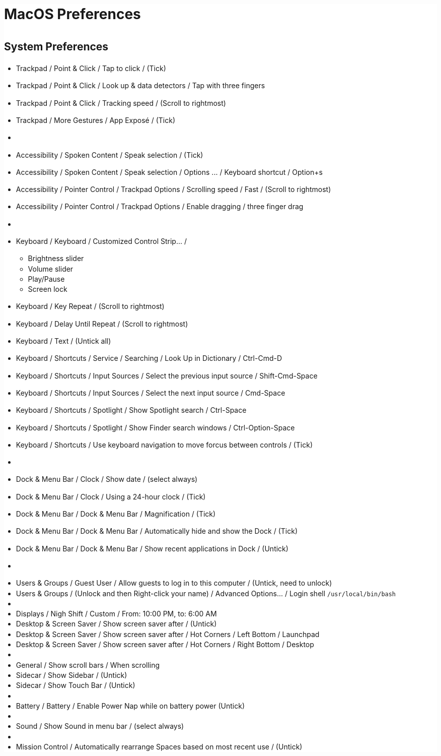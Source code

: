 # MacOS Preferences

## System Preferences

- Trackpad / Point & Click / Tap to click / (Tick)
- Trackpad / Point & Click / Look up & data detectors / Tap with three fingers
- Trackpad / Point & Click / Tracking speed / (Scroll to rightmost)
- Trackpad / More Gestures / App Exposé / (Tick)
- 
- Accessibility / Spoken Content / Speak selection / (Tick)
- Accessibility / Spoken Content / Speak selection / Options ... / Keyboard shortcut / Option+s
- Accessibility / Pointer Control / Trackpad Options / Scrolling speed / Fast / (Scroll to rightmost)
- Accessibility / Pointer Control / Trackpad Options / Enable dragging / three finger drag
- 
- Keyboard / Keyboard / Customized Control Strip... / 
  - Brightness slider
  - Volume slider
  - Play/Pause
  - Screen lock

- Keyboard / Key Repeat / (Scroll to rightmost)
- Keyboard / Delay Until Repeat / (Scroll to rightmost)
- Keyboard / Text / (Untick all)
- Keyboard / Shortcuts / Service / Searching / Look Up in Dictionary / Ctrl-Cmd-D
- Keyboard / Shortcuts / Input Sources / Select the previous input source / Shift-Cmd-Space
- Keyboard / Shortcuts / Input Sources / Select the next input source / Cmd-Space
- Keyboard / Shortcuts / Spotlight / Show Spotlight search / Ctrl-Space
- Keyboard / Shortcuts / Spotlight / Show Finder search windows / Ctrl-Option-Space
- Keyboard / Shortcuts / Use keyboard navigation to move forcus between controls / (Tick)
- 
- Dock & Menu Bar / Clock / Show date / (select always)
- Dock & Menu Bar / Clock / Using a 24-hour clock / (Tick)
- Dock & Menu Bar / Dock & Menu Bar / Magnification / (Tick)
- Dock & Menu Bar / Dock & Menu Bar / Automatically hide and show the Dock / (Tick)
- Dock & Menu Bar / Dock & Menu Bar / Show recent applications in Dock / (Untick)

* 

- Users & Groups / Guest User / Allow guests to log in to this computer / (Untick, need to unlock)
- Users & Groups / (Unlock and then Right-click your name) / Advanced Options... / Login shell `/usr/local/bin/bash`
- 
- Displays / Nigh Shift / Custom / From: 10:00 PM, to: 6:00 AM
- Desktop & Screen Saver / Show screen saver after / (Untick)
- Desktop & Screen Saver / Show screen saver after / Hot Corners / Left Bottom / Launchpad
- Desktop & Screen Saver / Show screen saver after / Hot Corners / Right Bottom / Desktop
- 
- General / Show scroll bars / When scrolling
- Sidecar / Show Sidebar / (Untick)
- Sidecar / Show Touch Bar / (Untick)
- 
- Battery / Battery / Enable Power Nap while on battery power (Untick)
- 
- Sound / Show Sound in menu bar / (select always)
- 
- Mission Control / Automatically rearrange Spaces based on most recent use / (Untick)

